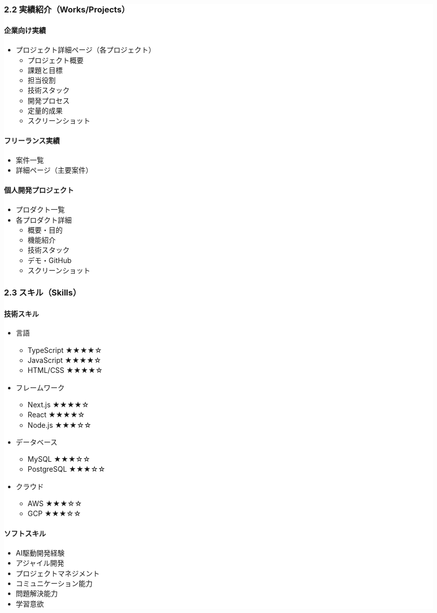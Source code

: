 ### 2.2 実績紹介（Works/Projects）

#### 企業向け実績
- プロジェクト詳細ページ（各プロジェクト）
  - プロジェクト概要
  - 課題と目標
  - 担当役割
  - 技術スタック
  - 開発プロセス
  - 定量的成果
  - スクリーンショット

#### フリーランス実績
- 案件一覧
- 詳細ページ（主要案件）

#### 個人開発プロジェクト
- プロダクト一覧
- 各プロダクト詳細
  - 概要・目的
  - 機能紹介
  - 技術スタック
  - デモ・GitHub
  - スクリーンショット

### 2.3 スキル（Skills）

#### 技術スキル
- 言語
  - TypeScript ★★★★☆
  - JavaScript ★★★★☆
  - HTML/CSS ★★★★☆

- フレームワーク
  - Next.js ★★★★☆
  - React ★★★★☆
  - Node.js ★★★☆☆

- データベース
  - MySQL ★★★☆☆
  - PostgreSQL ★★★☆☆

- クラウド
  - AWS ★★★☆☆
  - GCP ★★★☆☆

#### ソフトスキル
- AI駆動開発経験
- アジャイル開発
- プロジェクトマネジメント
- コミュニケーション能力
- 問題解決能力
- 学習意欲
